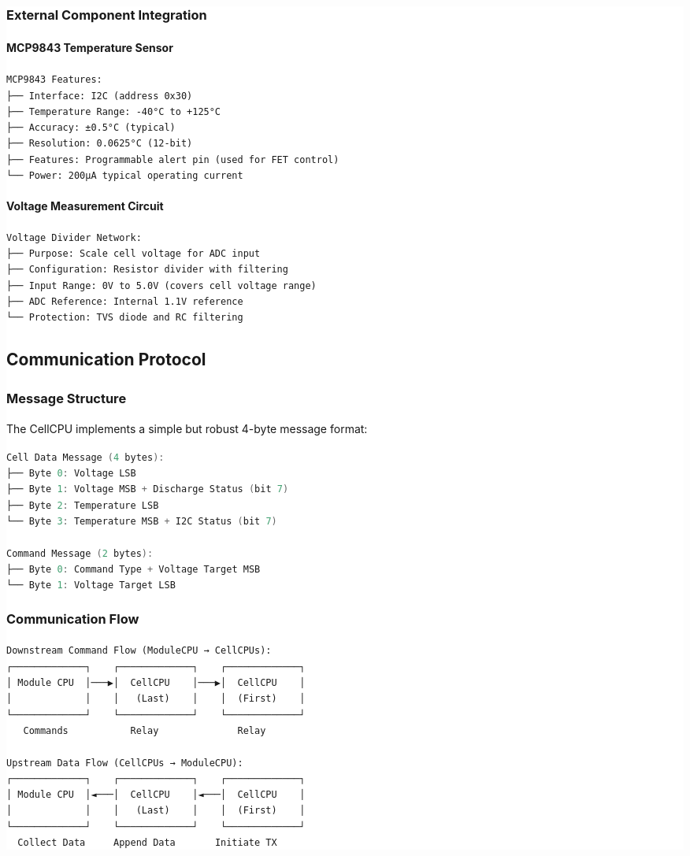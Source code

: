 ### External Component Integration

#### MCP9843 Temperature Sensor
```
MCP9843 Features:
├── Interface: I2C (address 0x30)
├── Temperature Range: -40°C to +125°C
├── Accuracy: ±0.5°C (typical)
├── Resolution: 0.0625°C (12-bit)
├── Features: Programmable alert pin (used for FET control)
└── Power: 200μA typical operating current
```

#### Voltage Measurement Circuit
```
Voltage Divider Network:
├── Purpose: Scale cell voltage for ADC input
├── Configuration: Resistor divider with filtering
├── Input Range: 0V to 5.0V (covers cell voltage range)
├── ADC Reference: Internal 1.1V reference
└── Protection: TVS diode and RC filtering
```

## Communication Protocol

### Message Structure

The CellCPU implements a simple but robust 4-byte message format:

```c
Cell Data Message (4 bytes):
├── Byte 0: Voltage LSB
├── Byte 1: Voltage MSB + Discharge Status (bit 7)
├── Byte 2: Temperature LSB  
└── Byte 3: Temperature MSB + I2C Status (bit 7)

Command Message (2 bytes):
├── Byte 0: Command Type + Voltage Target MSB
└── Byte 1: Voltage Target LSB
```

### Communication Flow

```
Downstream Command Flow (ModuleCPU → CellCPUs):
┌─────────────┐    ┌─────────────┐    ┌─────────────┐
│ Module CPU  │───▶│  CellCPU    │───▶│  CellCPU    │
│             │    │   (Last)    │    │  (First)    │
└─────────────┘    └─────────────┘    └─────────────┘
   Commands           Relay              Relay
   
Upstream Data Flow (CellCPUs → ModuleCPU):
┌─────────────┐    ┌─────────────┐    ┌─────────────┐
│ Module CPU  │◄───│  CellCPU    │◄───│  CellCPU    │
│             │    │   (Last)    │    │  (First)    │
└─────────────┘    └─────────────┘    └─────────────┘
  Collect Data     Append Data       Initiate TX
```
